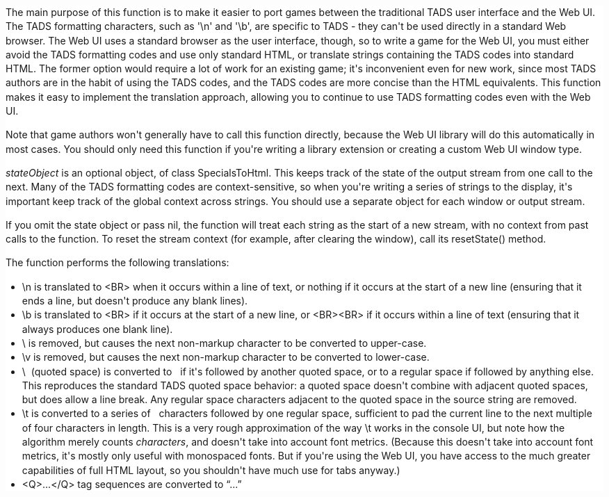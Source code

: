 The main purpose of this function is to make it easier to port games
between the traditional TADS user interface and the Web UI. The TADS
formatting characters, such as '\n' and '\b', are specific to TADS -
they can't be used directly in a standard Web browser. The Web UI uses a
standard browser as the user interface, though, so to write a game for
the Web UI, you must either avoid the TADS formatting codes and use only
standard HTML, or translate strings containing the TADS codes into
standard HTML. The former option would require a lot of work for an
existing game; it's inconvenient even for new work, since most TADS
authors are in the habit of using the TADS codes, and the TADS codes are
more concise than the HTML equivalents. This function makes it easy to
implement the translation approach, allowing you to continue to use TADS
formatting codes even with the Web UI.

Note that game authors won't generally have to call this function
directly, because the Web UI library will do this automatically in most
cases. You should only need this function if you're writing a library
extension or creating a custom Web UI window type.

*stateObject* is an optional object, of class SpecialsToHtml. This keeps
track of the state of the output stream from one call to the next. Many
of the TADS formatting codes are context-sensitive, so when you're
writing a series of strings to the display, it's important keep track of
the global context across strings. You should use a separate object for
each window or output stream.

If you omit the state object or pass <span class="code">nil</span>, the
function will treat each string as the start of a new stream, with no
context from past calls to the function. To reset the stream context
(for example, after clearing the window), call its
<span class="code">resetState()</span> method.

The function performs the following translations:

- <span class="code">\n</span> is translated to
  <span class="code">\<BR\></span> when it occurs within a line of text,
  or nothing if it occurs at the start of a new line (ensuring that it
  ends a line, but doesn't produce any blank lines).
- <span class="code">\b</span> is translated to
  <span class="code">\<BR\></span> if it occurs at the start of a new
  line, or <span class="code">\<BR\>\<BR\></span> if it occurs within a
  line of text (ensuring that it always produces one blank line).
- <span class="code">\\</span> is removed, but causes the next
  non-markup character to be converted to upper-case.
- <span class="code">\v</span> is removed, but causes the next
  non-markup character to be converted to lower-case.
- <span class="code">\\</span>  (quoted space) is converted to
  <span class="code">&nbsp;</span> if it's followed by another quoted
  space, or to a regular space if followed by anything else. This
  reproduces the standard TADS quoted space behavior: a quoted space
  doesn't combine with adjacent quoted spaces, but does allow a line
  break. Any regular space characters adjacent to the quoted space in
  the source string are removed.
- <span class="code">\t</span> is converted to a series of
  <span class="code">&nbsp;</span> characters followed by one regular
  space, sufficient to pad the current line to the next multiple of four
  characters in length. This is a very rough approximation of the way
  <span class="code">\t</span> works in the console UI, but note how the
  algorithm merely counts *characters*, and doesn't take into account
  font metrics.
  (Because this doesn't take into account font metrics, it's mostly only
  useful with monospaced fonts. But if you're using the Web UI, you have
  access to the much greater capabilities of full HTML layout, so you
  shouldn't have much use for tabs anyway.)
- <span class="code">\<Q\></span>...<span class="code">\</Q\></span> tag
  sequences are converted to <span class="code">&ldquo;...&rdquo;</span>